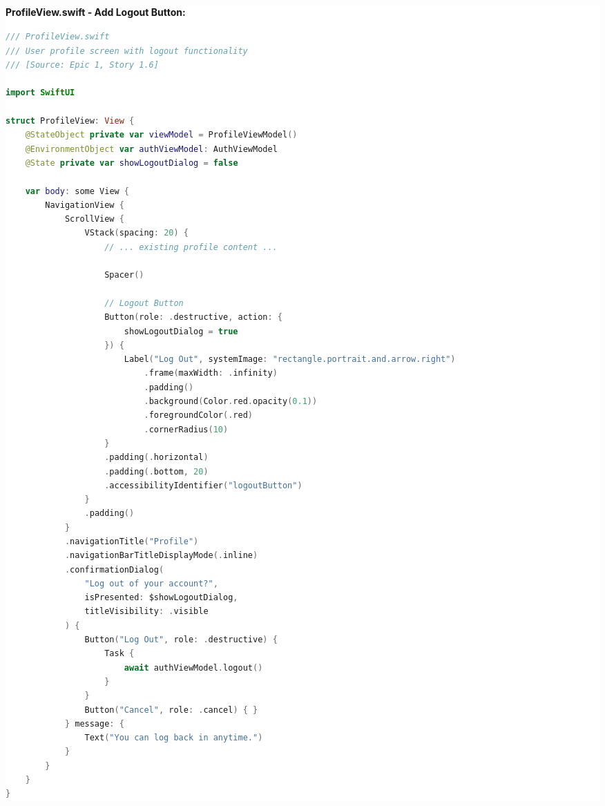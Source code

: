 **ProfileView.swift - Add Logout Button:**

```swift
/// ProfileView.swift
/// User profile screen with logout functionality
/// [Source: Epic 1, Story 1.6]

import SwiftUI

struct ProfileView: View {
    @StateObject private var viewModel = ProfileViewModel()
    @EnvironmentObject var authViewModel: AuthViewModel
    @State private var showLogoutDialog = false

    var body: some View {
        NavigationView {
            ScrollView {
                VStack(spacing: 20) {
                    // ... existing profile content ...

                    Spacer()

                    // Logout Button
                    Button(role: .destructive, action: {
                        showLogoutDialog = true
                    }) {
                        Label("Log Out", systemImage: "rectangle.portrait.and.arrow.right")
                            .frame(maxWidth: .infinity)
                            .padding()
                            .background(Color.red.opacity(0.1))
                            .foregroundColor(.red)
                            .cornerRadius(10)
                    }
                    .padding(.horizontal)
                    .padding(.bottom, 20)
                    .accessibilityIdentifier("logoutButton")
                }
                .padding()
            }
            .navigationTitle("Profile")
            .navigationBarTitleDisplayMode(.inline)
            .confirmationDialog(
                "Log out of your account?",
                isPresented: $showLogoutDialog,
                titleVisibility: .visible
            ) {
                Button("Log Out", role: .destructive) {
                    Task {
                        await authViewModel.logout()
                    }
                }
                Button("Cancel", role: .cancel) { }
            } message: {
                Text("You can log back in anytime.")
            }
        }
    }
}
```
